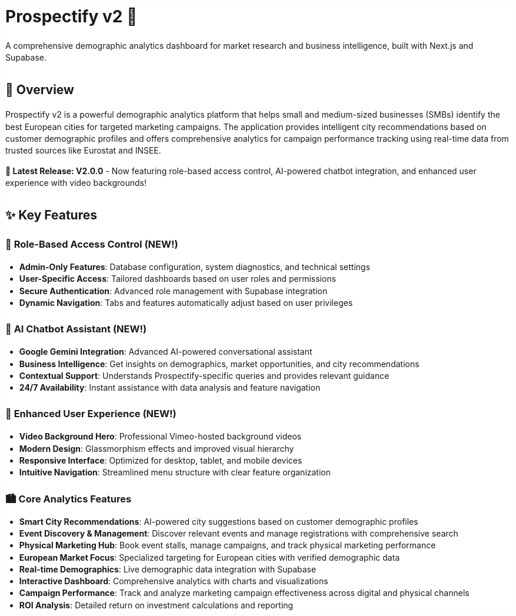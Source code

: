 # Prospectify v2 🎯

A comprehensive demographic analytics dashboard for market research and business intelligence, built with Next.js and Supabase.

## 🌟 Overview

Prospectify v2 is a powerful demographic analytics platform that helps small and medium-sized businesses (SMBs) identify the best European cities for targeted marketing campaigns. The application provides intelligent city recommendations based on customer demographic profiles and offers comprehensive analytics for campaign performance tracking using real-time data from trusted sources like Eurostat and INSEE.

**🚀 Latest Release: V2.0.0** - Now featuring role-based access control, AI-powered chatbot integration, and enhanced user experience with video backgrounds!

## ✨ Key Features

### 🔐 **Role-Based Access Control (NEW!)**
- **Admin-Only Features**: Database configuration, system diagnostics, and technical settings
- **User-Specific Access**: Tailored dashboards based on user roles and permissions
- **Secure Authentication**: Advanced role management with Supabase integration
- **Dynamic Navigation**: Tabs and features automatically adjust based on user privileges

### 🤖 **AI Chatbot Assistant (NEW!)**
- **Google Gemini Integration**: Advanced AI-powered conversational assistant
- **Business Intelligence**: Get insights on demographics, market opportunities, and city recommendations
- **Contextual Support**: Understands Prospectify-specific queries and provides relevant guidance
- **24/7 Availability**: Instant assistance with data analysis and feature navigation

### 🎨 **Enhanced User Experience (NEW!)**
- **Video Background Hero**: Professional Vimeo-hosted background videos
- **Modern Design**: Glassmorphism effects and improved visual hierarchy
- **Responsive Interface**: Optimized for desktop, tablet, and mobile devices
- **Intuitive Navigation**: Streamlined menu structure with clear feature organization

### 🏙️ Core Analytics Features
- **Smart City Recommendations**: AI-powered city suggestions based on customer demographic profiles
- **Event Discovery & Management**: Discover relevant events and manage registrations with comprehensive search
- **Physical Marketing Hub**: Book event stalls, manage campaigns, and track physical marketing performance
- **European Market Focus**: Specialized targeting for European cities with verified demographic data
- **Real-time Demographics**: Live demographic data integration with Supabase
- **Interactive Dashboard**: Comprehensive analytics with charts and visualizations
- **Campaign Performance**: Track and analyze marketing campaign effectiveness across digital and physical channels
- **ROI Analysis**: Detailed return on investment calculations and reporting
